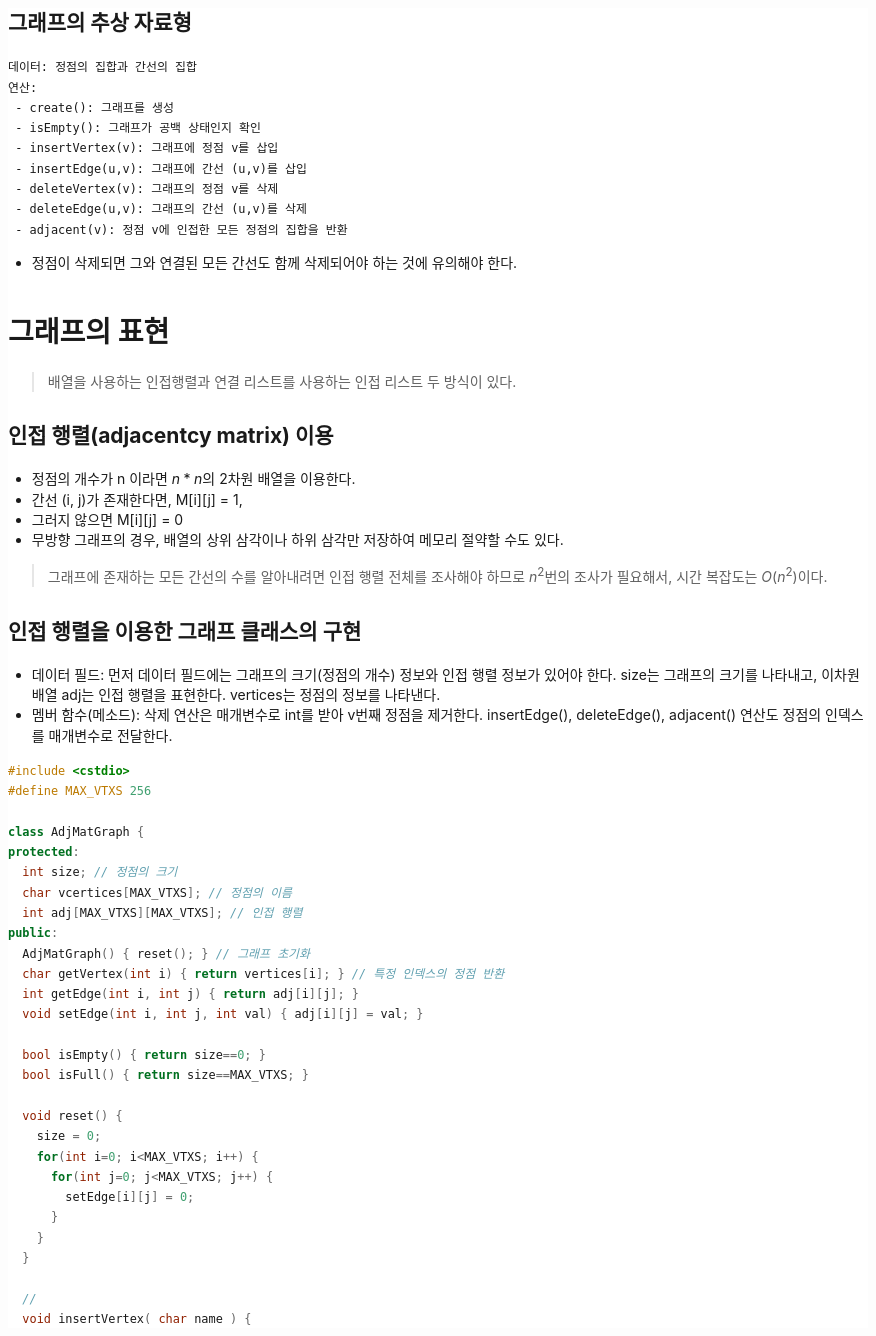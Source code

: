 
## 그래프의 추상 자료형

```
데이터: 정점의 집합과 간선의 집합
연산:
 - create(): 그래프를 생성
 - isEmpty(): 그래프가 공백 상태인지 확인
 - insertVertex(v): 그래프에 정점 v를 삽입
 - insertEdge(u,v): 그래프에 간선 (u,v)를 삽입
 - deleteVertex(v): 그래프의 정점 v를 삭제
 - deleteEdge(u,v): 그래프의 간선 (u,v)를 삭제
 - adjacent(v): 정점 v에 인접한 모든 정점의 집합을 반환
```
    
* 정점이 삭제되면 그와 연결된 모든 간선도 함께 삭제되어야 하는 것에 유의해야 한다.

# 그래프의 표현
> 배열을 사용하는 인접행렬과 연결 리스트를 사용하는 인접 리스트 두 방식이 있다.
## 인접 행렬(adjacentcy matrix) 이용
* 정점의 개수가 n 이라면 $n*n$의 2차원 배열을 이용한다.
* 간선 (i, j)가 존재한다면, M[i][j] = 1,
* 그러지 않으면 M[i][j] = 0
* 무방향 그래프의 경우, 배열의 상위 삼각이나 하위 삼각만 저장하여 메모리 절약할 수도 있다.
> 그래프에 존재하는 모든 간선의 수를 알아내려면 인접 행렬 전체를 조사해야 하므로 $n^2$번의 조사가 필요해서, 시간 복잡도는 $O(n^2)$이다.

## 인접 행렬을 이용한 그래프 클래스의 구현
* 데이터 필드: 먼저 데이터 필드에는 그래프의 크기(정점의 개수) 정보와 인접 행렬 정보가 있어야 한다.
 size는 그래프의 크기를 나타내고, 이차원 배열 adj는 인접 행렬을 표현한다.
 vertices는 정점의 정보를 나타낸다.
* 멤버 함수(메소드): 삭제 연산은 매개변수로 int를 받아 v번째 정점을 제거한다.
 insertEdge(), deleteEdge(), adjacent() 연산도 정점의 인덱스를 매개변수로 전달한다.

```cpp
#include <cstdio>
#define MAX_VTXS 256

class AdjMatGraph {
protected:
  int size; // 정점의 크기
  char vcertices[MAX_VTXS]; // 정점의 이름
  int adj[MAX_VTXS][MAX_VTXS]; // 인접 행렬
public:
  AdjMatGraph() { reset(); } // 그래프 초기화
  char getVertex(int i) { return vertices[i]; } // 특정 인덱스의 정점 반환
  int getEdge(int i, int j) { return adj[i][j]; }
  void setEdge(int i, int j, int val) { adj[i][j] = val; }

  bool isEmpty() { return size==0; }
  bool isFull() { return size==MAX_VTXS; }

  void reset() {
    size = 0;
    for(int i=0; i<MAX_VTXS; i++) {
      for(int j=0; j<MAX_VTXS; j++) {
        setEdge[i][j] = 0;
      }
    }
  }

  // 
  void insertVertex( char name ) {
```
